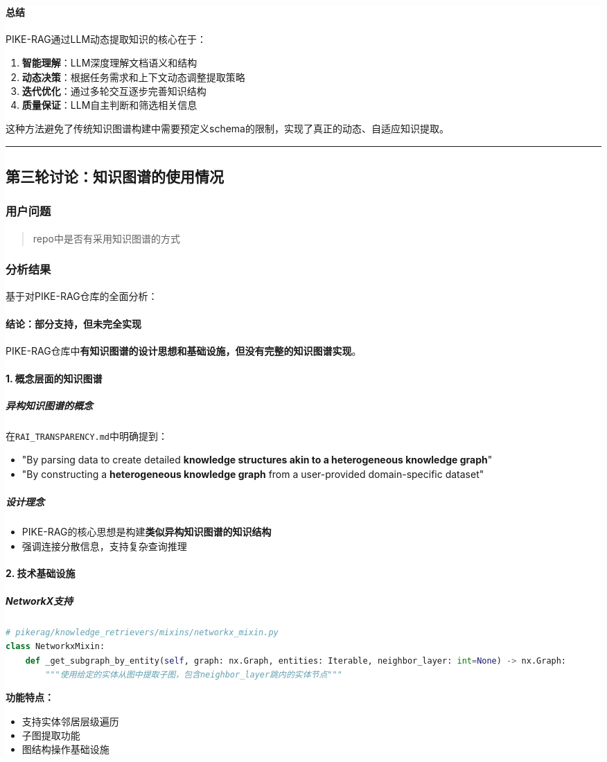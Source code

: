 #### 总结

PIKE-RAG通过LLM动态提取知识的核心在于：
1. **智能理解**：LLM深度理解文档语义和结构
2. **动态决策**：根据任务需求和上下文动态调整提取策略
3. **迭代优化**：通过多轮交互逐步完善知识结构
4. **质量保证**：LLM自主判断和筛选相关信息

这种方法避免了传统知识图谱构建中需要预定义schema的限制，实现了真正的动态、自适应知识提取。

---

## 第三轮讨论：知识图谱的使用情况

### 用户问题
> repo中是否有采用知识图谱的方式

### 分析结果

基于对PIKE-RAG仓库的全面分析：

#### **结论：部分支持，但未完全实现**

PIKE-RAG仓库中**有知识图谱的设计思想和基础设施，但没有完整的知识图谱实现**。

#### **1. 概念层面的知识图谱**

##### **异构知识图谱的概念**
在`RAI_TRANSPARENCY.md`中明确提到：
- "By parsing data to create detailed **knowledge structures akin to a heterogeneous knowledge graph**"
- "By constructing a **heterogeneous knowledge graph** from a user-provided domain-specific dataset"

##### **设计理念**
- PIKE-RAG的核心思想是构建**类似异构知识图谱的知识结构**
- 强调连接分散信息，支持复杂查询推理

#### **2. 技术基础设施**

##### **NetworkX支持**
```python
# pikerag/knowledge_retrievers/mixins/networkx_mixin.py
class NetworkxMixin:
    def _get_subgraph_by_entity(self, graph: nx.Graph, entities: Iterable, neighbor_layer: int=None) -> nx.Graph:
        """使用给定的实体从图中提取子图，包含neighbor_layer跳内的实体节点"""
```

**功能特点：**
- 支持实体邻居层级遍历
- 子图提取功能
- 图结构操作基础设施
